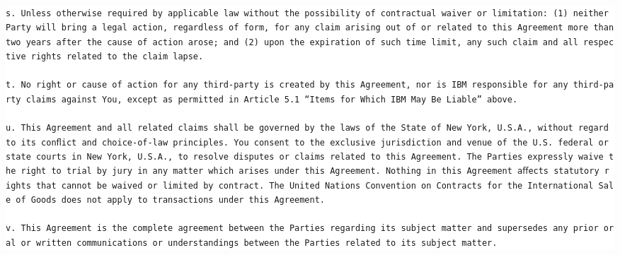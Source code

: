     s. Unless otherwise required by applicable law without the possibility of contractual waiver or limitation: (1) neither Party will bring a legal action, regardless of form, for any claim arising out of or related to this Agreement more than two years after the cause of action arose; and (2) upon the expiration of such time limit, any such claim and all respective rights related to the claim lapse.

    t. No right or cause of action for any third-party is created by this Agreement, nor is IBM responsible for any third-party claims against You, except as permitted in Article 5.1 “Items for Which IBM May Be Liable” above.

    u. This Agreement and all related claims shall be governed by the laws of the State of New York, U.S.A., without regard to its conﬂict and choice-of-law principles. You consent to the exclusive jurisdiction and venue of the U.S. federal or state courts in New York, U.S.A., to resolve disputes or claims related to this Agreement. The Parties expressly waive the right to trial by jury in any matter which arises under this Agreement. Nothing in this Agreement aﬀects statutory rights that cannot be waived or limited by contract. The United Nations Convention on Contracts for the International Sale of Goods does not apply to transactions under this Agreement.

    v. This Agreement is the complete agreement between the Parties regarding its subject matter and supersedes any prior oral or written communications or understandings between the Parties related to its subject matter.
